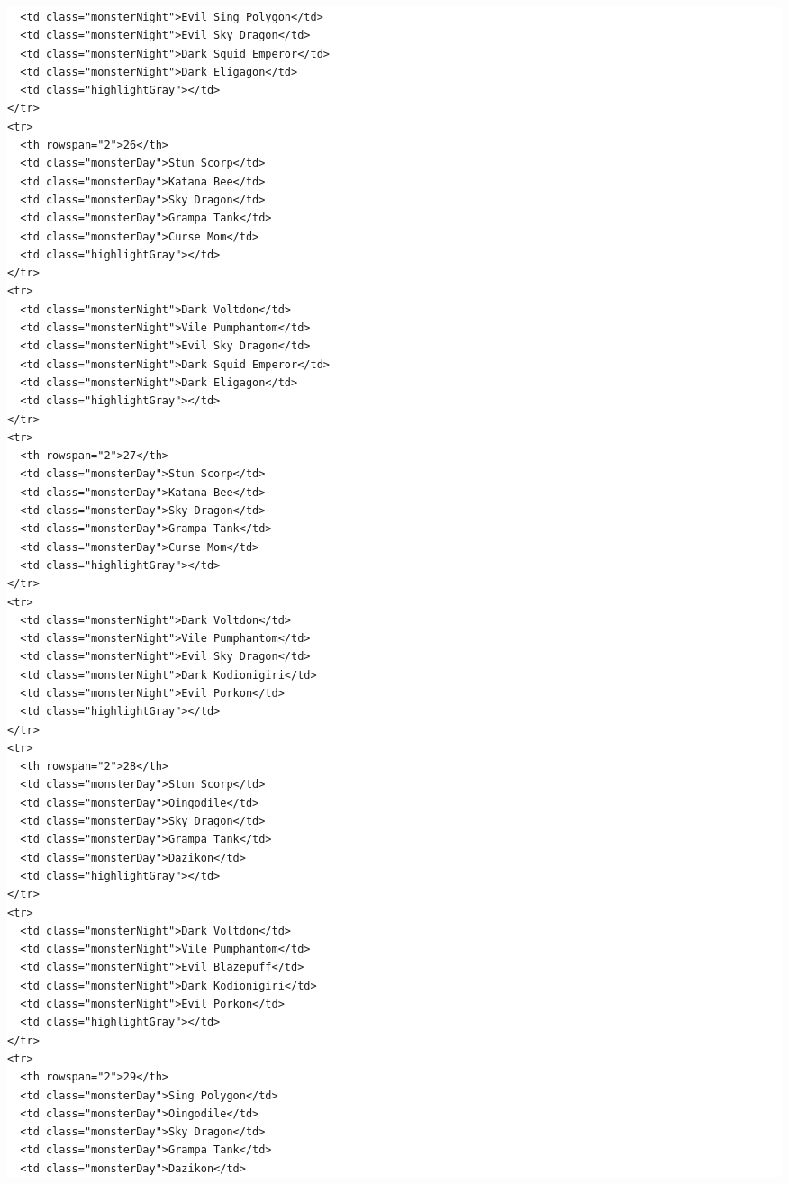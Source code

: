       <td class="monsterNight">Evil Sing Polygon</td>
      <td class="monsterNight">Evil Sky Dragon</td>
      <td class="monsterNight">Dark Squid Emperor</td>
      <td class="monsterNight">Dark Eligagon</td>
      <td class="highlightGray"></td>
    </tr>
    <tr>
      <th rowspan="2">26</th>
      <td class="monsterDay">Stun Scorp</td>
      <td class="monsterDay">Katana Bee</td>
      <td class="monsterDay">Sky Dragon</td>
      <td class="monsterDay">Grampa Tank</td>
      <td class="monsterDay">Curse Mom</td>
      <td class="highlightGray"></td>
    </tr>
    <tr>
      <td class="monsterNight">Dark Voltdon</td>
      <td class="monsterNight">Vile Pumphantom</td>
      <td class="monsterNight">Evil Sky Dragon</td>
      <td class="monsterNight">Dark Squid Emperor</td>
      <td class="monsterNight">Dark Eligagon</td>
      <td class="highlightGray"></td>
    </tr>
    <tr>
      <th rowspan="2">27</th>
      <td class="monsterDay">Stun Scorp</td>
      <td class="monsterDay">Katana Bee</td>
      <td class="monsterDay">Sky Dragon</td>
      <td class="monsterDay">Grampa Tank</td>
      <td class="monsterDay">Curse Mom</td>
      <td class="highlightGray"></td>
    </tr>
    <tr>
      <td class="monsterNight">Dark Voltdon</td>
      <td class="monsterNight">Vile Pumphantom</td>
      <td class="monsterNight">Evil Sky Dragon</td>
      <td class="monsterNight">Dark Kodionigiri</td>
      <td class="monsterNight">Evil Porkon</td>
      <td class="highlightGray"></td>
    </tr>
    <tr>
      <th rowspan="2">28</th>
      <td class="monsterDay">Stun Scorp</td>
      <td class="monsterDay">Oingodile</td>
      <td class="monsterDay">Sky Dragon</td>
      <td class="monsterDay">Grampa Tank</td>
      <td class="monsterDay">Dazikon</td>
      <td class="highlightGray"></td>
    </tr>
    <tr>
      <td class="monsterNight">Dark Voltdon</td>
      <td class="monsterNight">Vile Pumphantom</td>
      <td class="monsterNight">Evil Blazepuff</td>
      <td class="monsterNight">Dark Kodionigiri</td>
      <td class="monsterNight">Evil Porkon</td>
      <td class="highlightGray"></td>
    </tr>
    <tr>
      <th rowspan="2">29</th>
      <td class="monsterDay">Sing Polygon</td>
      <td class="monsterDay">Oingodile</td>
      <td class="monsterDay">Sky Dragon</td>
      <td class="monsterDay">Grampa Tank</td>
      <td class="monsterDay">Dazikon</td>